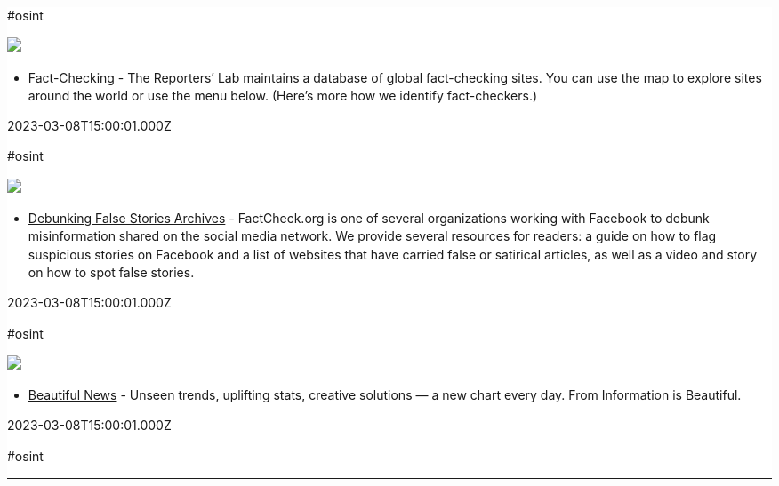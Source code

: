 #osint

![](https://rdl.ink/render/https%3A%2F%2Freporterslab.org%2Ffact-checking)

- [Fact-Checking](https://reporterslab.org/fact-checking) - The Reporters’ Lab maintains a database of global fact-checking sites. You can use the map to explore sites around the world or use the menu below. (Here’s more how we identify fact-checkers.)

2023-03-08T15:00:01.000Z

#osint

![](https://rdl.ink/render/https%3A%2F%2Fwww.factcheck.org%2Ffake-news)

- [Debunking False Stories Archives](https://www.factcheck.org/fake-news) - FactCheck.org is one of several organizations working with Facebook to debunk misinformation shared on the social media network. We provide several resources for readers: a guide on how to flag suspicious stories on Facebook and a list of websites that have carried false or satirical articles, as well as a video and story on how to spot false stories.

2023-03-08T15:00:01.000Z

#osint

![](https://s3.amazonaws.com/infobeautiful-bnews/assets/img/splash.png)

- [Beautiful News](https://informationisbeautiful.net/beautifulnews) - Unseen trends, uplifting stats, creative solutions — a new chart every day. From Information is Beautiful.

2023-03-08T15:00:01.000Z

#osint

---

